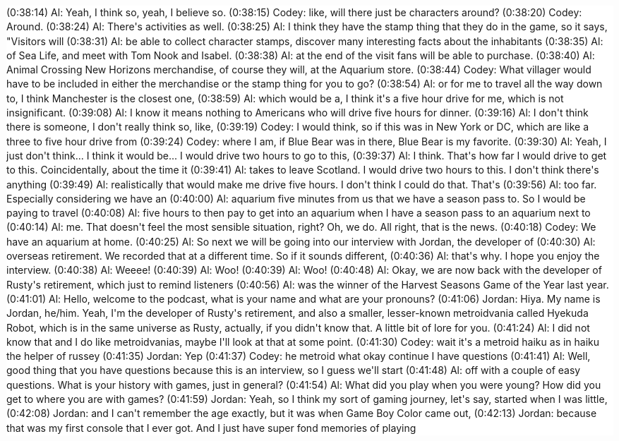 (0:38:14) Al: Yeah, I think so, yeah, I believe so.
(0:38:15) Codey: like, will there just be characters around?
(0:38:20) Codey: Around.
(0:38:24) Al: There's activities as well.
(0:38:25) Al: I think they have the stamp thing that they do in the game, so it says, "Visitors will
(0:38:31) Al: be able to collect character stamps, discover many interesting facts about the inhabitants
(0:38:35) Al: of Sea Life, and meet with Tom Nook and Isabel.
(0:38:38) Al: at the end of the visit fans will be able to purchase.
(0:38:40) Al: Animal Crossing New Horizons merchandise, of course they will, at the Aquarium store.
(0:38:44) Codey: What villager would have to be included in either the merchandise or the stamp thing for you to go?
(0:38:54) Al: or for me to travel all the way down to, I think Manchester is the closest one,
(0:38:59) Al: which would be a, I think it's a five hour drive for me, which is not insignificant.
(0:39:08) Al: I know it means nothing to Americans who will drive five hours for dinner.
(0:39:16) Al: I don't think there is someone, I don't really think so, like,
(0:39:19) Codey: I would think, so if this was in New York or DC, which are like a three to five hour drive from
(0:39:24) Codey: where I am, if Blue Bear was in there, Blue Bear is my favorite.
(0:39:30) Al: Yeah, I just don't think... I think it would be... I would drive two hours to go to this,
(0:39:37) Al: I think. That's how far I would drive to get to this. Coincidentally, about the time it
(0:39:41) Al: takes to leave Scotland. I would drive two hours to this. I don't think there's anything
(0:39:49) Al: realistically that would make me drive five hours. I don't think I could do that. That's
(0:39:56) Al: too far. Especially considering we have an
(0:40:00) Al: aquarium five minutes from us that we have a season pass to. So I would be paying to travel
(0:40:08) Al: five hours to then pay to get into an aquarium when I have a season pass to an aquarium next to
(0:40:14) Al: me. That doesn't feel the most sensible situation, right? Oh, we do. All right, that is the news.
(0:40:18) Codey: We have an aquarium at home.
(0:40:25) Al: So next we will be going into our interview with Jordan, the developer of
(0:40:30) Al: overseas retirement. We recorded that at a different time. So if it sounds different,
(0:40:36) Al: that's why. I hope you enjoy the interview.
(0:40:38) Al: Weeee!
(0:40:39) Al: Woo!
(0:40:39) Al: Woo!
(0:40:48) Al: Okay, we are now back with the developer of Rusty's retirement, which just to remind listeners
(0:40:56) Al: was the winner of the Harvest Seasons Game of the Year last year.
(0:41:01) Al: Hello, welcome to the podcast, what is your name and what are your pronouns?
(0:41:06) Jordan: Hiya. My name is Jordan, he/him. Yeah, I'm the developer of Rusty's retirement, and also a smaller, lesser-known metroidvania called Hyekuda Robot, which is in the same universe as Rusty, actually, if you didn't know that. A little bit of lore for you.
(0:41:24) Al: I did not know that and I do like metroidvanias, maybe I'll look at that at some point.
(0:41:30) Codey: wait it's a metroid haiku as in haiku the helper of russey
(0:41:35) Jordan: Yep
(0:41:37) Codey: he metroid what okay continue I have questions
(0:41:41) Al: Well, good thing that you have questions because this is an interview, so I guess we'll start
(0:41:48) Al: off with a couple of easy questions. What is your history with games, just in general?
(0:41:54) Al: What did you play when you were young? How did you get to where you are with games?
(0:41:59) Jordan: Yeah, so I think my sort of gaming journey, let's say, started when I was little,
(0:42:08) Jordan: and I can't remember the age exactly, but it was when Game Boy Color came out,
(0:42:13) Jordan: because that was my first console that I ever got. And I just have super fond memories of playing